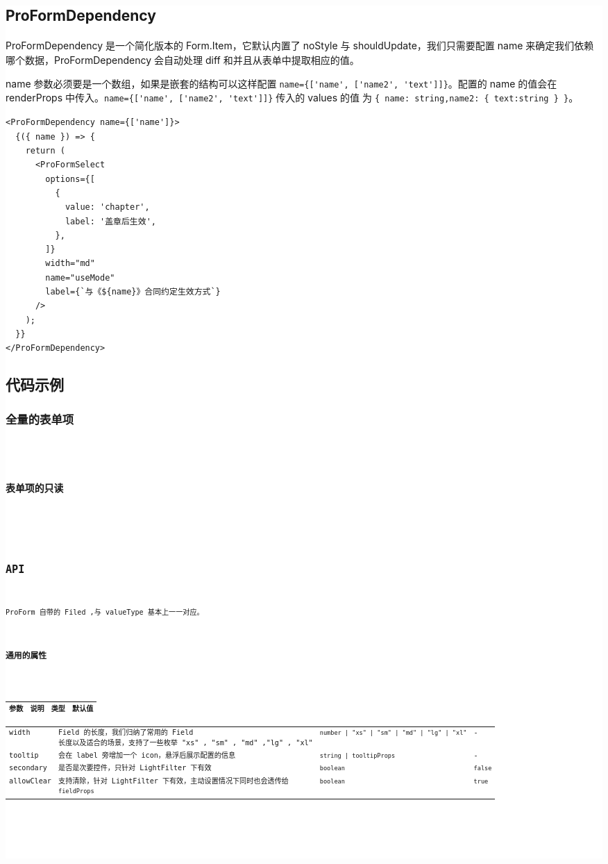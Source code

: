 ## ProFormDependency

ProFormDependency 是一个简化版本的 Form.Item，它默认内置了 noStyle 与 shouldUpdate，我们只需要配置 name 来确定我们依赖哪个数据，ProFormDependency 会自动处理 diff 和并且从表单中提取相应的值。

name 参数必须要是一个数组，如果是嵌套的结构可以这样配置 `name={['name', ['name2', 'text']]}`。配置的 name 的值会在 renderProps 中传入。`name={['name', ['name2', 'text']]}` 传入的 values 的值 为 `{ name: string,name2: { text:string } }`。

```tsx | pure
<ProFormDependency name={['name']}>
  {({ name }) => {
    return (
      <ProFormSelect
        options={[
          {
            value: 'chapter',
            label: '盖章后生效',
          },
        ]}
        width="md"
        name="useMode"
        label={`与《${name}》合同约定生效方式`}
      />
    );
  }}
</ProFormDependency>
```

## 代码示例

### 全量的表单项

<code src="./demos/components-other.tsx" heigh="1774px" title="全量的表单项"/>

### 表单项的只读

<code src="./demos/components-other-readonly.tsx" heigh="1774px" title="表单项的只读" />

## API

ProForm 自带的 Filed ,与 valueType 基本上一一对应。

### 通用的属性

| 参数 | 说明 | 类型 | 默认值 |
| --- | --- | --- | --- |
| width | Field 的长度，我们归纳了常用的 Field 长度以及适合的场景，支持了一些枚举 "xs" , "sm" , "md" ,"lg" , "xl" | `number \| "xs" \| "sm" \| "md" \| "lg" \| "xl"` | - |
| tooltip | 会在 label 旁增加一个 icon，悬浮后展示配置的信息 | `string \| tooltipProps` | - |
| secondary | 是否是次要控件，只针对 LightFilter 下有效 | `boolean` | `false` |
| allowClear | 支持清除，针对 LightFilter 下有效，主动设置情况下同时也会透传给 `fieldProps` | `boolean` | `true` |
